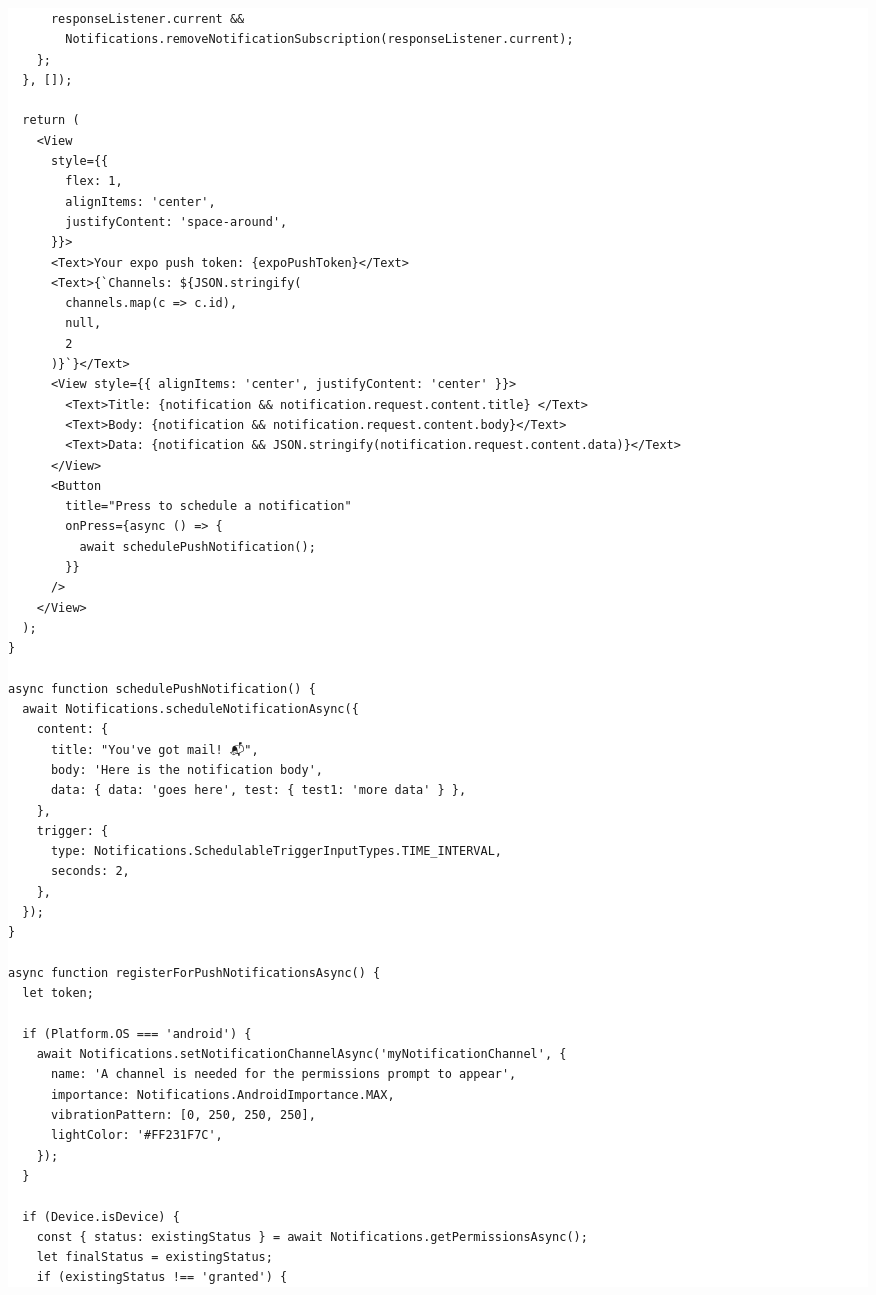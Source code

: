 ```
      responseListener.current &&
        Notifications.removeNotificationSubscription(responseListener.current);
    };
  }, []);

  return (
    <View
      style={{
        flex: 1,
        alignItems: 'center',
        justifyContent: 'space-around',
      }}>
      <Text>Your expo push token: {expoPushToken}</Text>
      <Text>{`Channels: ${JSON.stringify(
        channels.map(c => c.id),
        null,
        2
      )}`}</Text>
      <View style={{ alignItems: 'center', justifyContent: 'center' }}>
        <Text>Title: {notification && notification.request.content.title} </Text>
        <Text>Body: {notification && notification.request.content.body}</Text>
        <Text>Data: {notification && JSON.stringify(notification.request.content.data)}</Text>
      </View>
      <Button
        title="Press to schedule a notification"
        onPress={async () => {
          await schedulePushNotification();
        }}
      />
    </View>
  );
}

async function schedulePushNotification() {
  await Notifications.scheduleNotificationAsync({
    content: {
      title: "You've got mail! 📬",
      body: 'Here is the notification body',
      data: { data: 'goes here', test: { test1: 'more data' } },
    },
    trigger: {
      type: Notifications.SchedulableTriggerInputTypes.TIME_INTERVAL,
      seconds: 2,
    },
  });
}

async function registerForPushNotificationsAsync() {
  let token;

  if (Platform.OS === 'android') {
    await Notifications.setNotificationChannelAsync('myNotificationChannel', {
      name: 'A channel is needed for the permissions prompt to appear',
      importance: Notifications.AndroidImportance.MAX,
      vibrationPattern: [0, 250, 250, 250],
      lightColor: '#FF231F7C',
    });
  }

  if (Device.isDevice) {
    const { status: existingStatus } = await Notifications.getPermissionsAsync();
    let finalStatus = existingStatus;
    if (existingStatus !== 'granted') {
```
